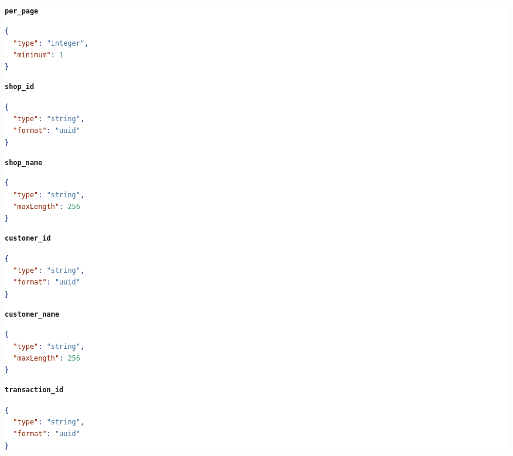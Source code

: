**`per_page`** 
  


```json
{
  "type": "integer",
  "minimum": 1
}
```

**`shop_id`** 
  


```json
{
  "type": "string",
  "format": "uuid"
}
```

**`shop_name`** 
  


```json
{
  "type": "string",
  "maxLength": 256
}
```

**`customer_id`** 
  


```json
{
  "type": "string",
  "format": "uuid"
}
```

**`customer_name`** 
  


```json
{
  "type": "string",
  "maxLength": 256
}
```

**`transaction_id`** 
  


```json
{
  "type": "string",
  "format": "uuid"
}
```
